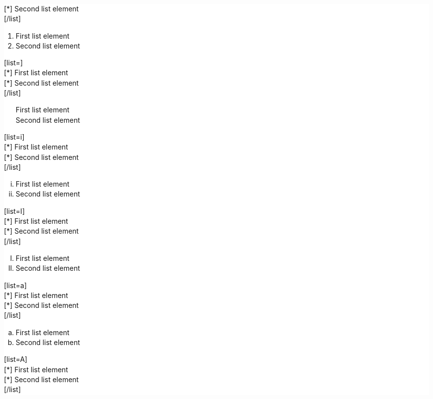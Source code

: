   [*] Second list element<br>
[/list]</td>
  <td>
    <ul class="listdecimal" style="list-style-type: decimal;">
      <li> First list element</li>
      <li> Second list element</li>
    </ul>
  </td>
</tr>
<tr>
  <td>[list=]<br>
  [*] First list element<br>
  [*] Second list element<br>
[/list]</td>
  <td>
    <ul class="listnone" style="list-style-type: none;">
      <li> First list element</li>
      <li> Second list element</li>
    </ul>
  </td>
</tr>
<tr>
  <td>[list=i]<br>
  [*] First list element<br>
  [*] Second list element<br>
[/list]</td>
  <td>
    <ul class="listlowerroman" style="list-style-type: lower-roman;">
      <li> First list element</li>
      <li> Second list element</li>
    </ul>
  </td>
</tr>
<tr>
  <td>[list=I]<br>
  [*] First list element<br>
  [*] Second list element<br>
[/list]</td>
  <td>
    <ul class="listupperroman" style="list-style-type: upper-roman;">
      <li> First list element</li>
      <li> Second list element</li>
    </ul>
  </td>
</tr>
<tr>
  <td>[list=a]<br>
  [*] First list element<br>
  [*] Second list element<br>
[/list]</td>
  <td>
    <ul class="listloweralpha" style="list-style-type: lower-alpha;">
      <li> First list element</li>
      <li> Second list element</li>
    </ul>
  </td>
</tr>
<tr>
  <td>[list=A]<br>
  [*] First list element<br>
  [*] Second list element<br>
[/list]</td>
  <td>
    <ul class="listupperalpha" style="list-style-type: upper-alpha;">